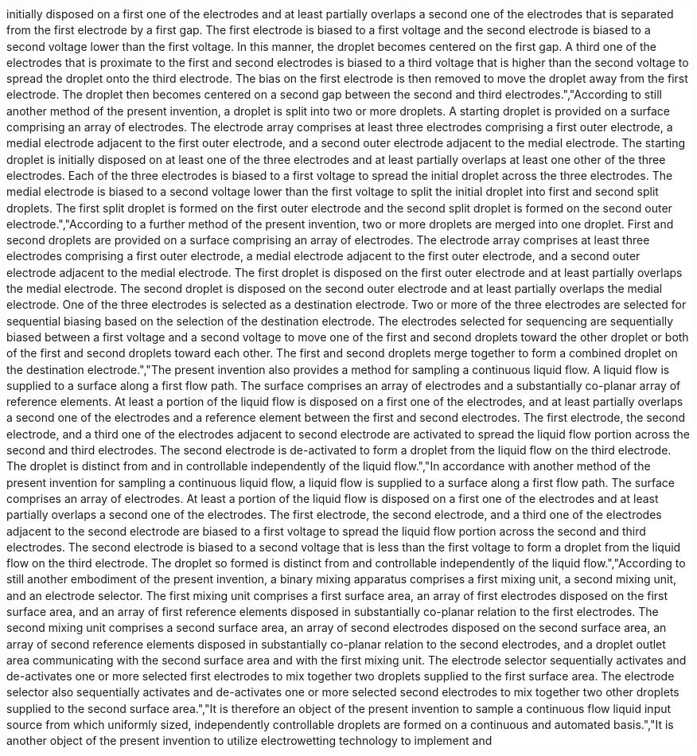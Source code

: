 initially disposed on a first one of the electrodes and at least partially overlaps a second one of the electrodes that is separated from the first electrode by a first gap. The first electrode is biased to a first voltage and the second electrode is biased to a second voltage lower than the first voltage. In this manner, the droplet becomes centered on the first gap. A third one of the electrodes that is proximate to the first and second electrodes is biased to a third voltage that is higher than the second voltage to spread the droplet onto the third electrode. The bias on the first electrode is then removed to move the droplet away from the first electrode. The droplet then becomes centered on a second gap between the second and third electrodes.","According to still another method of the present invention, a droplet is split into two or more droplets. A starting droplet is provided on a surface comprising an array of electrodes. The electrode array comprises at least three electrodes comprising a first outer electrode, a medial electrode adjacent to the first outer electrode, and a second outer electrode adjacent to the medial electrode. The starting droplet is initially disposed on at least one of the three electrodes and at least partially overlaps at least one other of the three electrodes. Each of the three electrodes is biased to a first voltage to spread the initial droplet across the three electrodes. The medial electrode is biased to a second voltage lower than the first voltage to split the initial droplet into first and second split droplets. The first split droplet is formed on the first outer electrode and the second split droplet is formed on the second outer electrode.","According to a further method of the present invention, two or more droplets are merged into one droplet. First and second droplets are provided on a surface comprising an array of electrodes. The electrode array comprises at least three electrodes comprising a first outer electrode, a medial electrode adjacent to the first outer electrode, and a second outer electrode adjacent to the medial electrode. The first droplet is disposed on the first outer electrode and at least partially overlaps the medial electrode. The second droplet is disposed on the second outer electrode and at least partially overlaps the medial electrode. One of the three electrodes is selected as a destination electrode. Two or more of the three electrodes are selected for sequential biasing based on the selection of the destination electrode. The electrodes selected for sequencing are sequentially biased between a first voltage and a second voltage to move one of the first and second droplets toward the other droplet or both of the first and second droplets toward each other. The first and second droplets merge together to form a combined droplet on the destination electrode.","The present invention also provides a method for sampling a continuous liquid flow. A liquid flow is supplied to a surface along a first flow path. The surface comprises an array of electrodes and a substantially co-planar array of reference elements. At least a portion of the liquid flow is disposed on a first one of the electrodes, and at least partially overlaps a second one of the electrodes and a reference element between the first and second electrodes. The first electrode, the second electrode, and a third one of the electrodes adjacent to second electrode are activated to spread the liquid flow portion across the second and third electrodes. The second electrode is de-activated to form a droplet from the liquid flow on the third electrode. The droplet is distinct from and in controllable independently of the liquid flow.","In accordance with another method of the present invention for sampling a continuous liquid flow, a liquid flow is supplied to a surface along a first flow path. The surface comprises an array of electrodes. At least a portion of the liquid flow is disposed on a first one of the electrodes and at least partially overlaps a second one of the electrodes. The first electrode, the second electrode, and a third one of the electrodes adjacent to the second electrode are biased to a first voltage to spread the liquid flow portion across the second and third electrodes. The second electrode is biased to a second voltage that is less than the first voltage to form a droplet from the liquid flow on the third electrode. The droplet so formed is distinct from and controllable independently of the liquid flow.","According to still another embodiment of the present invention, a binary mixing apparatus comprises a first mixing unit, a second mixing unit, and an electrode selector. The first mixing unit comprises a first surface area, an array of first electrodes disposed on the first surface area, and an array of first reference elements disposed in substantially co-planar relation to the first electrodes. The second mixing unit comprises a second surface area, an array of second electrodes disposed on the second surface area, an array of second reference elements disposed in substantially co-planar relation to the second electrodes, and a droplet outlet area communicating with the second surface area and with the first mixing unit. The electrode selector sequentially activates and de-activates one or more selected first electrodes to mix together two droplets supplied to the first surface area. The electrode selector also sequentially activates and de-activates one or more selected second electrodes to mix together two other droplets supplied to the second surface area.","It is therefore an object of the present invention to sample a continuous flow liquid input source from which uniformly sized, independently controllable droplets are formed on a continuous and automated basis.","It is another object of the present invention to utilize electrowetting technology to implement and